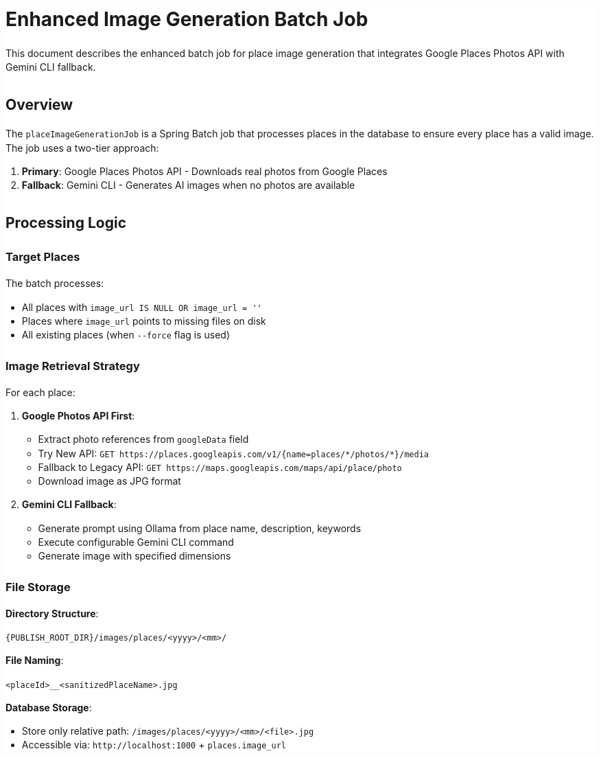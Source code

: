 # Enhanced Image Generation Batch Job

This document describes the enhanced batch job for place image generation that integrates Google Places Photos API with Gemini CLI fallback.

## Overview

The `placeImageGenerationJob` is a Spring Batch job that processes places in the database to ensure every place has a valid image. The job uses a two-tier approach:

1. **Primary**: Google Places Photos API - Downloads real photos from Google Places
2. **Fallback**: Gemini CLI - Generates AI images when no photos are available

## Processing Logic

### Target Places

The batch processes:
- All places with `image_url IS NULL OR image_url = ''`
- Places where `image_url` points to missing files on disk  
- All existing places (when `--force` flag is used)

### Image Retrieval Strategy

For each place:

1. **Google Photos API First**:
   - Extract photo references from `googleData` field
   - Try New API: `GET https://places.googleapis.com/v1/{name=places/*/photos/*}/media`
   - Fallback to Legacy API: `GET https://maps.googleapis.com/maps/api/place/photo`
   - Download image as JPG format

2. **Gemini CLI Fallback**:
   - Generate prompt using Ollama from place name, description, keywords
   - Execute configurable Gemini CLI command
   - Generate image with specified dimensions

### File Storage

**Directory Structure**:
```
{PUBLISH_ROOT_DIR}/images/places/<yyyy>/<mm>/
```

**File Naming**:
```
<placeId>__<sanitizedPlaceName>.jpg
```

**Database Storage**:
- Store only relative path: `/images/places/<yyyy>/<mm>/<file>.jpg`
- Accessible via: `http://localhost:1000` + `places.image_url`
